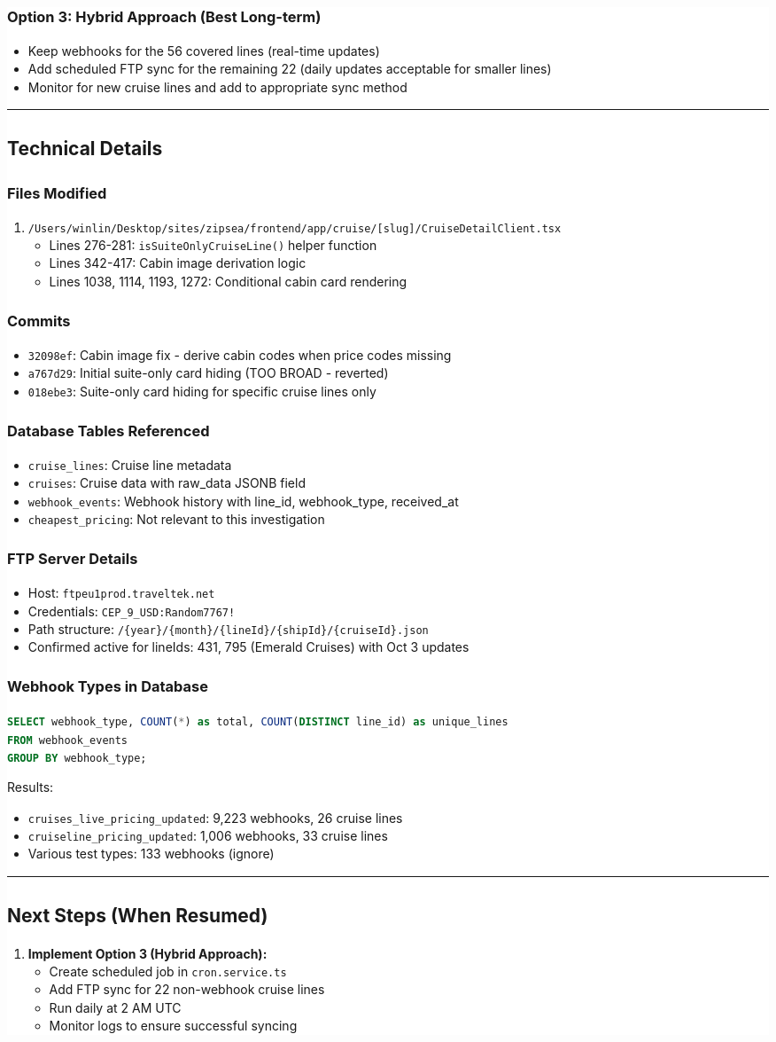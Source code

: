 ### Option 3: Hybrid Approach (Best Long-term)
- Keep webhooks for the 56 covered lines (real-time updates)
- Add scheduled FTP sync for the remaining 22 (daily updates acceptable for smaller lines)
- Monitor for new cruise lines and add to appropriate sync method

---

## Technical Details

### Files Modified
1. `/Users/winlin/Desktop/sites/zipsea/frontend/app/cruise/[slug]/CruiseDetailClient.tsx`
   - Lines 276-281: `isSuiteOnlyCruiseLine()` helper function
   - Lines 342-417: Cabin image derivation logic
   - Lines 1038, 1114, 1193, 1272: Conditional cabin card rendering

### Commits
- `32098ef`: Cabin image fix - derive cabin codes when price codes missing
- `a767d29`: Initial suite-only card hiding (TOO BROAD - reverted)
- `018ebe3`: Suite-only card hiding for specific cruise lines only

### Database Tables Referenced
- `cruise_lines`: Cruise line metadata
- `cruises`: Cruise data with raw_data JSONB field
- `webhook_events`: Webhook history with line_id, webhook_type, received_at
- `cheapest_pricing`: Not relevant to this investigation

### FTP Server Details
- Host: `ftpeu1prod.traveltek.net`
- Credentials: `CEP_9_USD:Random7767!`
- Path structure: `/{year}/{month}/{lineId}/{shipId}/{cruiseId}.json`
- Confirmed active for lineIds: 431, 795 (Emerald Cruises) with Oct 3 updates

### Webhook Types in Database
```sql
SELECT webhook_type, COUNT(*) as total, COUNT(DISTINCT line_id) as unique_lines
FROM webhook_events
GROUP BY webhook_type;
```

Results:
- `cruises_live_pricing_updated`: 9,223 webhooks, 26 cruise lines
- `cruiseline_pricing_updated`: 1,006 webhooks, 33 cruise lines
- Various test types: 133 webhooks (ignore)

---

## Next Steps (When Resumed)

1. **Implement Option 3 (Hybrid Approach):**
   - Create scheduled job in `cron.service.ts`
   - Add FTP sync for 22 non-webhook cruise lines
   - Run daily at 2 AM UTC
   - Monitor logs to ensure successful syncing
